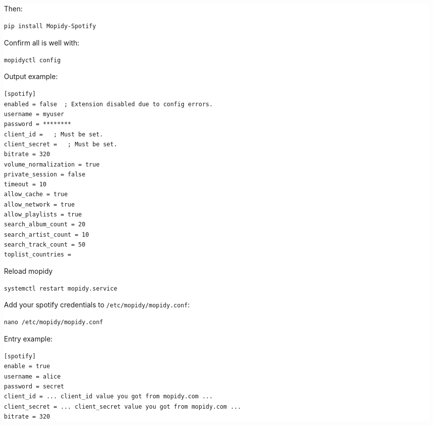 Then:

```shell
pip install Mopidy-Spotify
```

Confirm all is well with:

```shell
mopidyctl config
```

Output example:

```shell
[spotify]
enabled = false  ; Extension disabled due to config errors.
username = myuser
password = ********
client_id =   ; Must be set.
client_secret =   ; Must be set.
bitrate = 320
volume_normalization = true
private_session = false
timeout = 10
allow_cache = true
allow_network = true
allow_playlists = true
search_album_count = 20
search_artist_count = 10
search_track_count = 50
toplist_countries = 
```



Reload mopidy

```shell
systemctl restart mopidy.service
```

Add your spotify credentials to `/etc/mopidy/mopidy.conf`:

```shell
nano /etc/mopidy/mopidy.conf
```

Entry example:

```shell
[spotify]
enable = true
username = alice
password = secret
client_id = ... client_id value you got from mopidy.com ...
client_secret = ... client_secret value you got from mopidy.com ...
bitrate = 320
```
